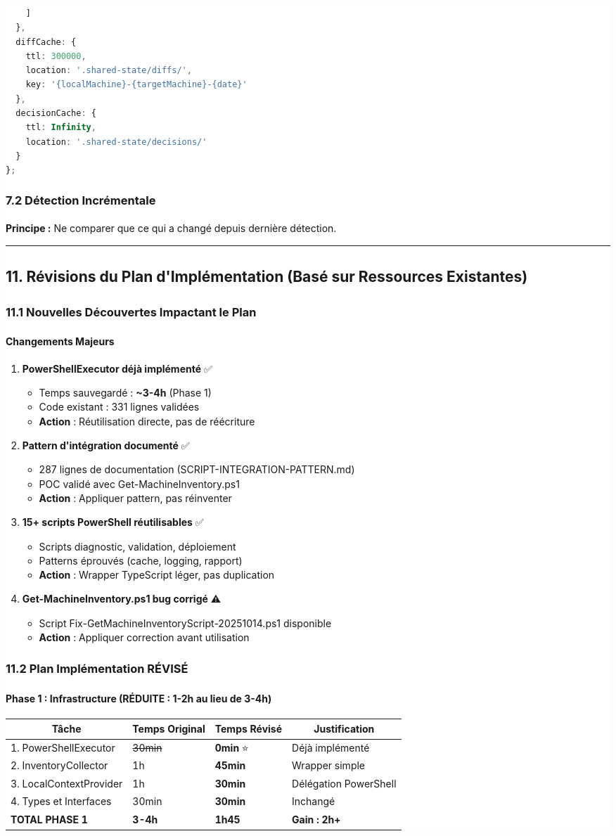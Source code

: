 ```typescript
    ]
  },
  diffCache: {
    ttl: 300000,
    location: '.shared-state/diffs/',
    key: '{localMachine}-{targetMachine}-{date}'
  },
  decisionCache: {
    ttl: Infinity,
    location: '.shared-state/decisions/'
  }
};
```

### 7.2 Détection Incrémentale

**Principe :** Ne comparer que ce qui a changé depuis dernière détection.


---

## 11. Révisions du Plan d'Implémentation (Basé sur Ressources Existantes)

### 11.1 Nouvelles Découvertes Impactant le Plan

#### Changements Majeurs

1. **PowerShellExecutor déjà implémenté** ✅
   - Temps sauvegardé : **~3-4h** (Phase 1)
   - Code existant : 331 lignes validées
   - **Action** : Réutilisation directe, pas de réécriture

2. **Pattern d'intégration documenté** ✅
   - 287 lignes de documentation (SCRIPT-INTEGRATION-PATTERN.md)
   - POC validé avec Get-MachineInventory.ps1
   - **Action** : Appliquer pattern, pas réinventer

3. **15+ scripts PowerShell réutilisables** ✅
   - Scripts diagnostic, validation, déploiement
   - Patterns éprouvés (cache, logging, rapport)
   - **Action** : Wrapper TypeScript léger, pas duplication

4. **Get-MachineInventory.ps1 bug corrigé** ⚠️
   - Script Fix-GetMachineInventoryScript-20251014.ps1 disponible
   - **Action** : Appliquer correction avant utilisation

### 11.2 Plan Implémentation RÉVISÉ

#### Phase 1 : Infrastructure (RÉDUITE : 1-2h au lieu de 3-4h)

| Tâche | Temps Original | Temps Révisé | Justification |
|-------|----------------|--------------|---------------|
| 1. PowerShellExecutor | ~~30min~~ | **0min** ⭐ | Déjà implémenté |
| 2. InventoryCollector | 1h | **45min** | Wrapper simple |
| 3. LocalContextProvider | 1h | **30min** | Délégation PowerShell |
| 4. Types et Interfaces | 30min | **30min** | Inchangé |
| **TOTAL PHASE 1** | **3-4h** | **1h45** | **Gain : 2h+** |
